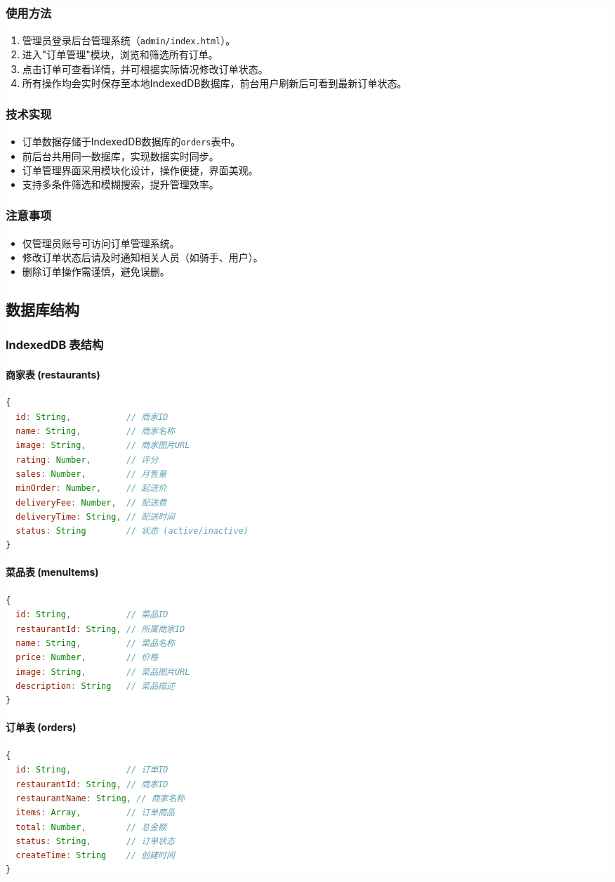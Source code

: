 ### 使用方法
1. 管理员登录后台管理系统（`admin/index.html`）。
2. 进入"订单管理"模块，浏览和筛选所有订单。
3. 点击订单可查看详情，并可根据实际情况修改订单状态。
4. 所有操作均会实时保存至本地IndexedDB数据库，前台用户刷新后可看到最新订单状态。

### 技术实现
- 订单数据存储于IndexedDB数据库的`orders`表中。
- 前后台共用同一数据库，实现数据实时同步。
- 订单管理界面采用模块化设计，操作便捷，界面美观。
- 支持多条件筛选和模糊搜索，提升管理效率。

### 注意事项
- 仅管理员账号可访问订单管理系统。
- 修改订单状态后请及时通知相关人员（如骑手、用户）。
- 删除订单操作需谨慎，避免误删。

## 数据库结构

### IndexedDB 表结构

#### 商家表 (restaurants)
```javascript
{
  id: String,           // 商家ID
  name: String,         // 商家名称
  image: String,        // 商家图片URL
  rating: Number,       // 评分
  sales: Number,        // 月售量
  minOrder: Number,     // 起送价
  deliveryFee: Number,  // 配送费
  deliveryTime: String, // 配送时间
  status: String        // 状态 (active/inactive)
}
```

#### 菜品表 (menuItems)
```javascript
{
  id: String,           // 菜品ID
  restaurantId: String, // 所属商家ID
  name: String,         // 菜品名称
  price: Number,        // 价格
  image: String,        // 菜品图片URL
  description: String   // 菜品描述
}
```

#### 订单表 (orders)
```javascript
{
  id: String,           // 订单ID
  restaurantId: String, // 商家ID
  restaurantName: String, // 商家名称
  items: Array,         // 订单商品
  total: Number,        // 总金额
  status: String,       // 订单状态
  createTime: String    // 创建时间
}
```
